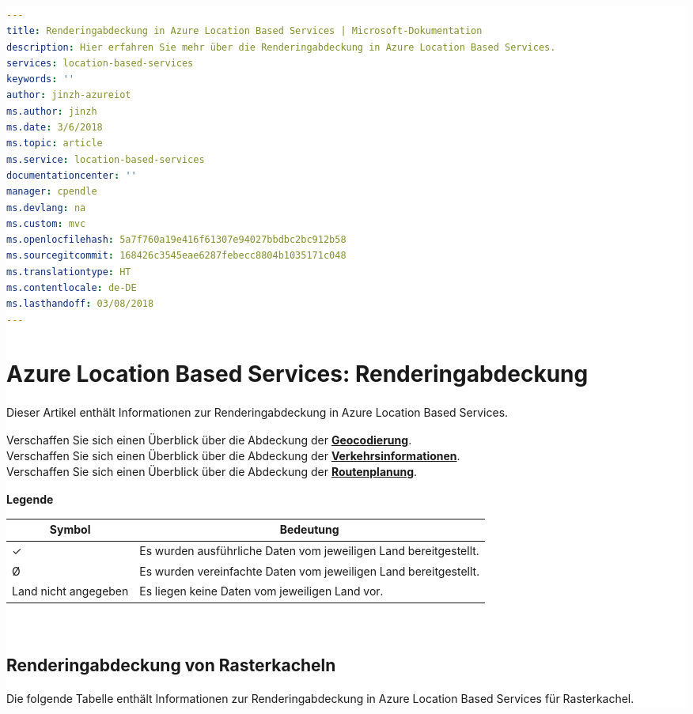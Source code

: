 ```yaml
---
title: Renderingabdeckung in Azure Location Based Services | Microsoft-Dokumentation
description: Hier erfahren Sie mehr über die Renderingabdeckung in Azure Location Based Services.
services: location-based-services
keywords: ''
author: jinzh-azureiot
ms.author: jinzh
ms.date: 3/6/2018
ms.topic: article
ms.service: location-based-services
documentationcenter: ''
manager: cpendle
ms.devlang: na
ms.custom: mvc
ms.openlocfilehash: 5a7f760a19e416f61307e94027bbdbc2bc912b58
ms.sourcegitcommit: 168426c3545eae6287febecc8804b1035171c048
ms.translationtype: HT
ms.contentlocale: de-DE
ms.lasthandoff: 03/08/2018
---
```

# <a name="azure-location-based-services---render-coverage"></a>Azure Location Based Services: Renderingabdeckung

Dieser Artikel enthält Informationen zur Renderingabdeckung in Azure Location Based Services. 

Verschaffen Sie sich einen Überblick über die Abdeckung der [**Geocodierung**](geocoding-coverage.md).  
Verschaffen Sie sich einen Überblick über die Abdeckung der [**Verkehrsinformationen**](traffic-coverage.md).  
Verschaffen Sie sich einen Überblick über die Abdeckung der [**Routenplanung**](routing-coverage.md).


**Legende**

| Symbol             | Bedeutung                                |
|--------------------|----------------------------------------|
| ✓                  | Es wurden ausführliche Daten vom jeweiligen Land bereitgestellt.   |
| Ø                  | Es wurden vereinfachte Daten vom jeweiligen Land bereitgestellt. |
| Land nicht angegeben | Es liegen keine Daten vom jeweiligen Land vor.          |

<br>  

## <a name="render-coverage-of-raster-tiles"></a>Renderingabdeckung von Rasterkacheln

Die folgende Tabelle enthält Informationen zur Renderingabdeckung in Azure Location Based Services für Rasterkachel.
